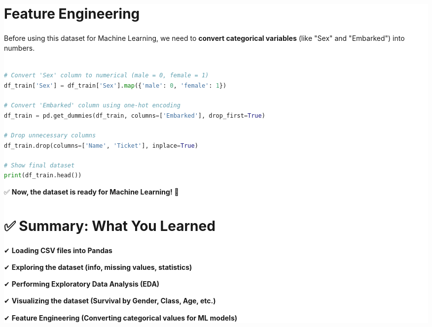 # **Feature Engineering**

Before using this dataset for Machine Learning, we need to **convert categorical variables** (like "Sex" and "Embarked") into numbers.

```python

# Convert 'Sex' column to numerical (male = 0, female = 1)
df_train['Sex'] = df_train['Sex'].map({'male': 0, 'female': 1})

# Convert 'Embarked' column using one-hot encoding
df_train = pd.get_dummies(df_train, columns=['Embarked'], drop_first=True)

# Drop unnecessary columns
df_train.drop(columns=['Name', 'Ticket'], inplace=True)

# Show final dataset
print(df_train.head())

```

✅ **Now, the dataset is ready for Machine Learning!** 🚀

# **✅ Summary: What You Learned**

✔ **Loading CSV files into Pandas**

✔ **Exploring the dataset (info, missing values, statistics)**

✔ **Performing Exploratory Data Analysis (EDA)**

✔ **Visualizing the dataset (Survival by Gender, Class, Age, etc.)**

✔ **Feature Engineering (Converting categorical values for ML models)**